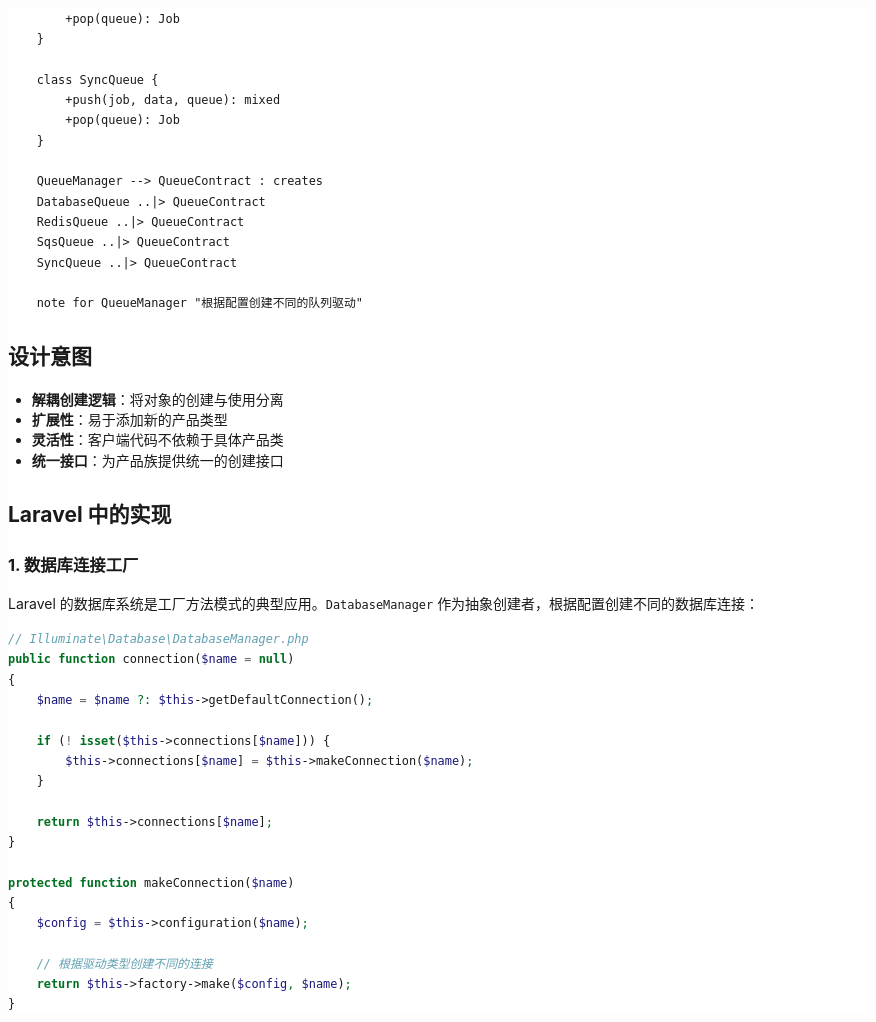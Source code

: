 ```mermaid
        +pop(queue): Job
    }
    
    class SyncQueue {
        +push(job, data, queue): mixed
        +pop(queue): Job
    }
    
    QueueManager --> QueueContract : creates
    DatabaseQueue ..|> QueueContract
    RedisQueue ..|> QueueContract
    SqsQueue ..|> QueueContract
    SyncQueue ..|> QueueContract
    
    note for QueueManager "根据配置创建不同的队列驱动"
```

## 设计意图

- **解耦创建逻辑**：将对象的创建与使用分离
- **扩展性**：易于添加新的产品类型
- **灵活性**：客户端代码不依赖于具体产品类
- **统一接口**：为产品族提供统一的创建接口

## Laravel 中的实现

### 1. 数据库连接工厂

Laravel 的数据库系统是工厂方法模式的典型应用。`DatabaseManager` 作为抽象创建者，根据配置创建不同的数据库连接：

```php
// Illuminate\Database\DatabaseManager.php
public function connection($name = null)
{
    $name = $name ?: $this->getDefaultConnection();
    
    if (! isset($this->connections[$name])) {
        $this->connections[$name] = $this->makeConnection($name);
    }
    
    return $this->connections[$name];
}

protected function makeConnection($name)
{
    $config = $this->configuration($name);
    
    // 根据驱动类型创建不同的连接
    return $this->factory->make($config, $name);
}
```
